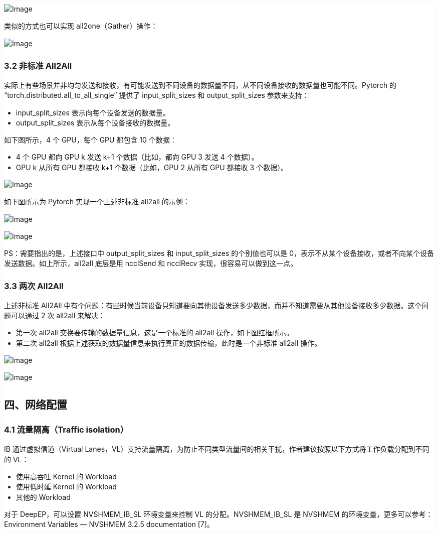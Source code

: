 ![Image](https://mmbiz.qpic.cn/sz_mmbiz_png/zhVlwj96tTiavRg9XsYLTkxwYOOGHm9icQdcibKyuuJVHJBJ6WuJ27cibTw96OvzSibfw21l5AlrtGru5wuu7I6rwzw/640?wx_fmt=png&from=appmsg&randomid=plu8omw9)

类似的方式也可以实现 all2one（Gather）操作：

![Image](https://mmbiz.qpic.cn/sz_mmbiz_png/zhVlwj96tTiavRg9XsYLTkxwYOOGHm9icQ10licy1CjszIQq6y0zZnL3pQiadpjUIrEJQ1e3mBiavlEicn0EUib2lZrRw/640?wx_fmt=png&from=appmsg&randomid=d8d1u41d)

### 3.2 非标准 All2All

实际上有些场景并非均匀发送和接收，有可能发送到不同设备的数据量不同，从不同设备接收的数据量也可能不同。Pytorch 的 “torch.distributed.all_to_all_single” 提供了 input_split_sizes 和 output_split_sizes 参数来支持：

- input_split_sizes 表示向每个设备发送的数据量。
- output_split_sizes 表示从每个设备接收的数据量。

如下图所示，4 个 GPU，每个 GPU 都包含 10 个数据：

- 4 个 GPU 都向 GPU k 发送 k+1 个数据（比如，都向 GPU 3 发送 4 个数据）。
- GPU k 从所有 GPU 都接收 k+1 个数据（比如，GPU 2 从所有 GPU 都接收 3 个数据）。

![Image](https://mmbiz.qpic.cn/sz_mmbiz_png/zhVlwj96tTiavRg9XsYLTkxwYOOGHm9icQmHPC4nD7xCDLMOuDZCzjaLKWoST2pibnHCFQMZ5pX95kVaDiaPNiadAcg/640?wx_fmt=png&from=appmsg&randomid=kog9hd5t)

如下图所示为 Pytorch 实现一个上述非标准 all2all 的示例：

![Image](https://mmbiz.qpic.cn/sz_mmbiz_png/zhVlwj96tTiavRg9XsYLTkxwYOOGHm9icQHcKsibd8WibpFrRF4VDcAxwW5GMrYqbhJnyNkjhqWBClt9UHjSpXXIQQ/640?wx_fmt=png&from=appmsg&randomid=ztgevhkj)

![Image](https://mmbiz.qpic.cn/sz_mmbiz_png/zhVlwj96tTiavRg9XsYLTkxwYOOGHm9icQMqHQh61M5hiao2fyicFN60N8ZQ3kvjHDyEXGM1HSUquAKjQtZWPWg5LA/640?wx_fmt=png&from=appmsg&randomid=4nsf4ep3)

PS：需要指出的是，上述接口中 output_split_sizes 和 input_split_sizes 的个别值也可以是 0，表示不从某个设备接收，或者不向某个设备发送数据。如上所示，all2all 底层是用 ncclSend 和 ncclRecv 实现，很容易可以做到这一点。

### 3.3 两次 All2All

上述非标准 All2All 中有个问题：有些时候当前设备只知道要向其他设备发送多少数据，而并不知道需要从其他设备接收多少数据。这个问题可以通过 2 次 all2all 来解决：

- 第一次 all2all 交换要传输的数据量信息，这是一个标准的 all2all 操作，如下图红框所示。
- 第二次 all2all 根据上述获取的数据量信息来执行真正的数据传输，此时是一个非标准 all2all 操作。

![Image](https://mmbiz.qpic.cn/sz_mmbiz_png/zhVlwj96tTiavRg9XsYLTkxwYOOGHm9icQFzfV0lAm6IOrcNel5jiaBO2fIxOib1EYm7cJ5jlfZSRicwTHtojSVQLXA/640?wx_fmt=png&from=appmsg&randomid=94ixc8l3)

![Image](https://mmbiz.qpic.cn/sz_mmbiz_png/zhVlwj96tTiavRg9XsYLTkxwYOOGHm9icQBqZeS4Qzf4wk87QyoGezIicXfddS3iauFoqwmqb2icXkXgQMIOdWHGnDA/640?wx_fmt=png&from=appmsg&randomid=yan382za)

## 四、网络配置

### 4.1 流量隔离（Traffic isolation）

IB 通过虚拟信道（Virtual Lanes，VL）支持流量隔离，为防止不同类型流量间的相关干扰，作者建议按照以下方式将工作负载分配到不同的 VL：

- 使用高吞吐 Kernel 的 Workload
- 使用低时延 Kernel 的 Workload
- 其他的 Workload

对于 DeepEP，可以设置 NVSHMEM_IB_SL 环境变量来控制 VL 的分配。NVSHMEM_IB_SL 是 NVSHMEM 的环境变量，更多可以参考：Environment Variables — NVSHMEM 3.2.5 documentation [7]。

